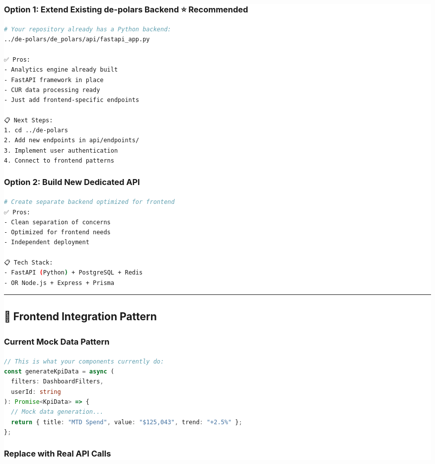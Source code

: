 ### **Option 1: Extend Existing de-polars Backend** ⭐ **Recommended**

```bash
# Your repository already has a Python backend:
../de-polars/de_polars/api/fastapi_app.py

✅ Pros:
- Analytics engine already built
- FastAPI framework in place
- CUR data processing ready
- Just add frontend-specific endpoints

📋 Next Steps:
1. cd ../de-polars
2. Add new endpoints in api/endpoints/
3. Implement user authentication
4. Connect to frontend patterns
```

### **Option 2: Build New Dedicated API**

```bash
# Create separate backend optimized for frontend
✅ Pros:
- Clean separation of concerns
- Optimized for frontend needs
- Independent deployment

📋 Tech Stack:
- FastAPI (Python) + PostgreSQL + Redis
- OR Node.js + Express + Prisma
```

---

## 🔄 **Frontend Integration Pattern**

### **Current Mock Data Pattern**

```typescript
// This is what your components currently do:
const generateKpiData = async (
  filters: DashboardFilters,
  userId: string
): Promise<KpiData> => {
  // Mock data generation...
  return { title: "MTD Spend", value: "$125,043", trend: "+2.5%" };
};
```

### **Replace with Real API Calls**
